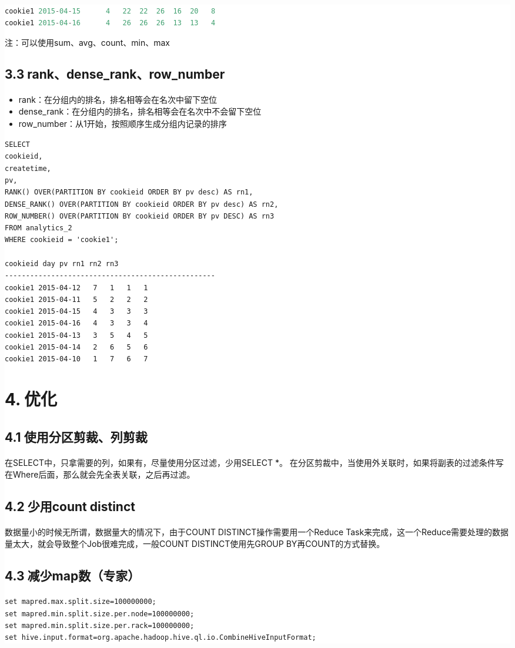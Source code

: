 ```SQL
cookie1 2015-04-15      4   22  22  26  16  20   8
cookie1 2015-04-16      4   26  26  26  13  13   4
```

注：可以使用sum、avg、count、min、max

## 3.3 rank、dense\_rank、row\_number

- rank：在分组内的排名，排名相等会在名次中留下空位
- dense\_rank：在分组内的排名，排名相等会在名次中不会留下空位
- row\_number：从1开始，按照顺序生成分组内记录的排序

```
SELECT 
cookieid,
createtime,
pv,
RANK() OVER(PARTITION BY cookieid ORDER BY pv desc) AS rn1,
DENSE_RANK() OVER(PARTITION BY cookieid ORDER BY pv desc) AS rn2,
ROW_NUMBER() OVER(PARTITION BY cookieid ORDER BY pv DESC) AS rn3 
FROM analytics_2 
WHERE cookieid = 'cookie1';

cookieid day pv rn1 rn2 rn3 
-------------------------------------------------- 
cookie1 2015-04-12   7   1   1   1
cookie1 2015-04-11   5   2   2   2
cookie1 2015-04-15   4   3   3   3
cookie1 2015-04-16   4   3   3   4
cookie1 2015-04-13   3   5   4   5
cookie1 2015-04-14   2   6   5   6
cookie1 2015-04-10   1   7   6   7
```

# 4. 优化

## 4.1 使用分区剪裁、列剪裁

在SELECT中，只拿需要的列，如果有，尽量使用分区过滤，少用SELECT *。
在分区剪裁中，当使用外关联时，如果将副表的过滤条件写在Where后面，那么就会先全表关联，之后再过滤。

## 4.2 少用count distinct

数据量小的时候无所谓，数据量大的情况下，由于COUNT DISTINCT操作需要用一个Reduce Task来完成，这一个Reduce需要处理的数据量太大，就会导致整个Job很难完成，一般COUNT DISTINCT使用先GROUP BY再COUNT的方式替换。

## 4.3 减少map数（专家）

```
set mapred.max.split.size=100000000;
set mapred.min.split.size.per.node=100000000;
set mapred.min.split.size.per.rack=100000000;
set hive.input.format=org.apache.hadoop.hive.ql.io.CombineHiveInputFormat;
```
